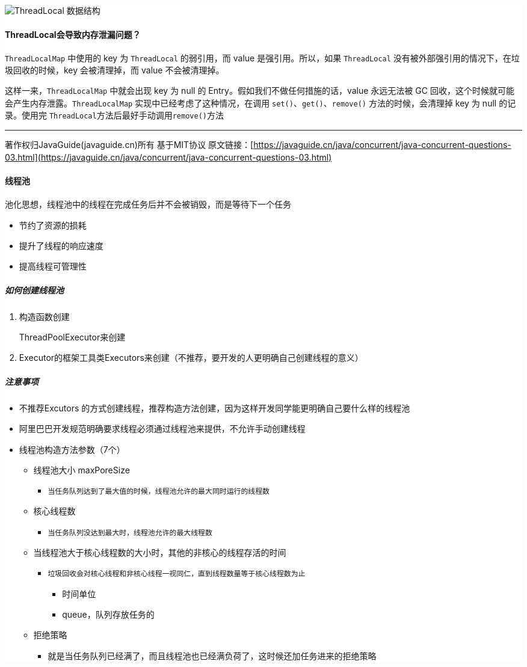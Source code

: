 ![ThreadLocal 数据结构](file://D:/study/img/threadlocal-data-structure.png?lastModify=1703848504)

#### ThreadLocal会导致内存泄漏问题？

`ThreadLocalMap` 中使用的 key 为 `ThreadLocal` 的弱引用，而 value 是强引用。所以，如果 `ThreadLocal` 没有被外部强引用的情况下，在垃圾回收的时候，key 会被清理掉，而 value 不会被清理掉。

这样一来，`ThreadLocalMap` 中就会出现 key 为 null 的 Entry。假如我们不做任何措施的话，value 永远无法被 GC 回收，这个时候就可能会产生内存泄露。`ThreadLocalMap` 实现中已经考虑了这种情况，在调用 `set()`、`get()`、`remove()` 方法的时候，会清理掉 key 为 null 的记录。使用完 `ThreadLocal`方法后最好手动调用`remove()`方法

---

著作权归JavaGuide(javaguide.cn)所有 基于MIT协议 原文链接：[https://javaguide.cn/java/concurrent/java-concurrent-questions-03.html](https://javaguide.cn/java/concurrent/java-concurrent-questions-03.html)

#### 线程池

池化思想，线程池中的线程在完成任务后并不会被销毁，而是等待下一个任务

- 节约了资源的损耗
    
- 提升了线程的响应速度
    
- 提高线程可管理性
    

##### 如何创建线程池

1. 构造函数创建
    
    ThreadPoolExecutor来创建
    
2. Executor的框架工具类Executors来创建（不推荐，要开发的人更明确自己创建线程的意义）
    

##### 注意事项

-  不推荐Excutors 的方式创建线程，推荐构造方法创建，因为这样开发同学能更明确自己要什么样的线程池
-  阿里巴巴开发规范明确要求线程必须通过线程池来提供，不允许手动创建线程

- 线程池构造方法参数（7个）
    
    - 线程池大小 maxPoreSize
        
        - `当任务队列达到了最大值的时候，线程池允许的最大同时运行的线程数`
            
    - 核心线程数
        
        - `当任务队列没达到最大时，线程池允许的最大线程数`
            
    - 当线程池大于核心线程数的大小时，其他的非核心的线程存活的时间
        
        - `垃圾回收会对核心线程和非核心线程一视同仁，直到线程数量等于核心线程数为止`
            
            - 时间单位
                
            - queue，队列存放任务的
                
    - 拒绝策略
        
        - 就是当任务队列已经满了，而且线程池也已经满负荷了，这时候还加任务进来的拒绝策略
            